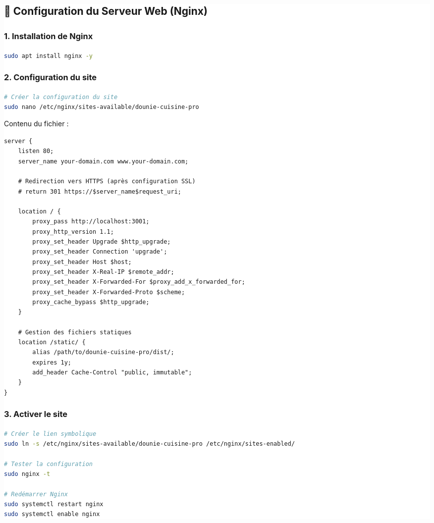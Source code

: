 ## 🔧 Configuration du Serveur Web (Nginx)

### 1. Installation de Nginx

```bash
sudo apt install nginx -y
```

### 2. Configuration du site

```bash
# Créer la configuration du site
sudo nano /etc/nginx/sites-available/dounie-cuisine-pro
```

Contenu du fichier :
```nginx
server {
    listen 80;
    server_name your-domain.com www.your-domain.com;

    # Redirection vers HTTPS (après configuration SSL)
    # return 301 https://$server_name$request_uri;

    location / {
        proxy_pass http://localhost:3001;
        proxy_http_version 1.1;
        proxy_set_header Upgrade $http_upgrade;
        proxy_set_header Connection 'upgrade';
        proxy_set_header Host $host;
        proxy_set_header X-Real-IP $remote_addr;
        proxy_set_header X-Forwarded-For $proxy_add_x_forwarded_for;
        proxy_set_header X-Forwarded-Proto $scheme;
        proxy_cache_bypass $http_upgrade;
    }

    # Gestion des fichiers statiques
    location /static/ {
        alias /path/to/dounie-cuisine-pro/dist/;
        expires 1y;
        add_header Cache-Control "public, immutable";
    }
}
```

### 3. Activer le site

```bash
# Créer le lien symbolique
sudo ln -s /etc/nginx/sites-available/dounie-cuisine-pro /etc/nginx/sites-enabled/

# Tester la configuration
sudo nginx -t

# Redémarrer Nginx
sudo systemctl restart nginx
sudo systemctl enable nginx
```
